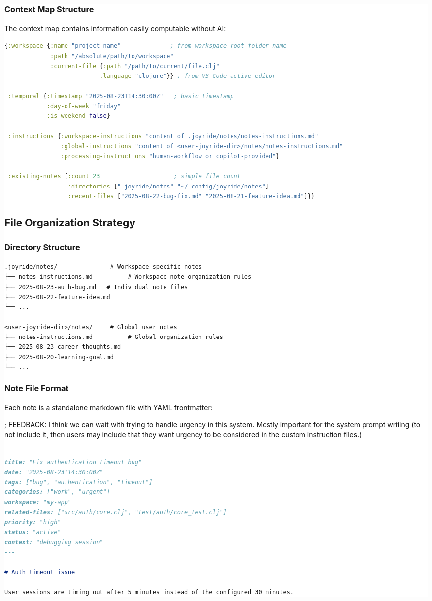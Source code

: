 ### Context Map Structure

The context map contains information easily computable without AI:

```clojure
{:workspace {:name "project-name"              ; from workspace root folder name
             :path "/absolute/path/to/workspace"
             :current-file {:path "/path/to/current/file.clj"
                           :language "clojure"}} ; from VS Code active editor

 :temporal {:timestamp "2025-08-23T14:30:00Z"   ; basic timestamp
            :day-of-week "friday"
            :is-weekend false}

 :instructions {:workspace-instructions "content of .joyride/notes/notes-instructions.md"
                :global-instructions "content of <user-joyride-dir>/notes/notes-instructions.md"
                :processing-instructions "human-workflow or copilot-provided"}

 :existing-notes {:count 23                     ; simple file count
                  :directories [".joyride/notes" "~/.config/joyride/notes"]
                  :recent-files ["2025-08-22-bug-fix.md" "2025-08-21-feature-idea.md"]}}
```

## File Organization Strategy

### Directory Structure

```
.joyride/notes/               # Workspace-specific notes
├── notes-instructions.md          # Workspace note organization rules
├── 2025-08-23-auth-bug.md   # Individual note files
├── 2025-08-22-feature-idea.md
└── ...

<user-joyride-dir>/notes/     # Global user notes
├── notes-instructions.md          # Global organization rules
├── 2025-08-23-career-thoughts.md
├── 2025-08-20-learning-goal.md
└── ...
```

### Note File Format

Each note is a standalone markdown file with YAML frontmatter:

; FEEDBACK: I think we can wait with trying to handle urgency in this system. Mostly important for the system prompt writing (to not include it, then users may include that they want urgency to be considered in the custom instruction files.)
```markdown
---
title: "Fix authentication timeout bug"
date: "2025-08-23T14:30:00Z"
tags: ["bug", "authentication", "timeout"]
categories: ["work", "urgent"]
workspace: "my-app"
related-files: ["src/auth/core.clj", "test/auth/core_test.clj"]
priority: "high"
status: "active"
context: "debugging session"
---

# Auth timeout issue

User sessions are timing out after 5 minutes instead of the configured 30 minutes.

```